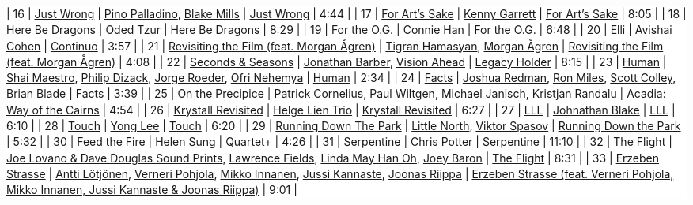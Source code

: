 | 16 | [Just Wrong](https://open.spotify.com/track/20B96sgEcofUFcwtvWxXfK) | [Pino Palladino](https://open.spotify.com/artist/5vjTuHApbJQOo9L3Ro2KM8), [Blake Mills](https://open.spotify.com/artist/4LhV33vJvXmFGSM3m5RzUR) | [Just Wrong](https://open.spotify.com/album/17YsrMtHDv5KmqLWeqcAVd) | 4:44 |
| 17 | [For Art’s Sake](https://open.spotify.com/track/0FNPCGWuq91eO0fcGB2T32) | [Kenny Garrett](https://open.spotify.com/artist/0Vz0vgVrclNJlHBLrgjklY) | [For Art’s Sake](https://open.spotify.com/album/50SMuy7hNOsVsoke4cM7Hg) | 8:05 |
| 18 | [Here Be Dragons](https://open.spotify.com/track/48MAXuldOaE7h5fwULPWHM) | [Oded Tzur](https://open.spotify.com/artist/0qi2QVszdqHPr7Wb7kjMbi) | [Here Be Dragons](https://open.spotify.com/album/5CNcTVrgGUXPTewHvOFzlv) | 8:29 |
| 19 | [For the O.G.](https://open.spotify.com/track/1rhmfiH1e1gD744BuSol9F) | [Connie Han](https://open.spotify.com/artist/05u1DXPSD35OnIBPXFogTG) | [For the O.G.](https://open.spotify.com/album/1UmQXRfGIfEcc5R0AGrubP) | 6:48 |
| 20 | [Elli](https://open.spotify.com/track/5ULUbiNH416r3RXxwiSLfW) | [Avishai Cohen](https://open.spotify.com/artist/5wu05jGsVMAFHYMYHqCB9l) | [Continuo](https://open.spotify.com/album/76v0q7FfglvWwAfVM8XeGB) | 3:57 |
| 21 | [Revisiting the Film \(feat\. Morgan Ågren\)](https://open.spotify.com/track/3BwbQAO0hBmYwUKuTwFYNq) | [Tigran Hamasyan](https://open.spotify.com/artist/0D3h8NZqNp7BN97JwtV6eW), [Morgan Ågren](https://open.spotify.com/artist/5RuOFOelX9c4oibUNzmDSE) | [Revisiting the Film \(feat\. Morgan Ågren\)](https://open.spotify.com/album/3L6Ftrxf6KXKMOd5vXWquC) | 4:08 |
| 22 | [Seconds & Seasons](https://open.spotify.com/track/5KqA2gWmblvh4PVb3QHY4i) | [Jonathan Barber](https://open.spotify.com/artist/3a6ffRV0HgmJGBshUJFCmr), [Vision Ahead](https://open.spotify.com/artist/586gvA4rvhOUNj4IEbD3KL) | [Legacy Holder](https://open.spotify.com/album/47MI4F5lMkbcDtsbZbKvoO) | 8:15 |
| 23 | [Human](https://open.spotify.com/track/1vOLZaWqdtr05NQCrHGRH6) | [Shai Maestro](https://open.spotify.com/artist/0ctjXj4AKsMtj6Tsm0JzSj), [Philip Dizack](https://open.spotify.com/artist/2nJbrvWs3yqrNhHFOIuiFx), [Jorge Roeder](https://open.spotify.com/artist/7uPwzRdNGh9MT4bY9QsW6x), [Ofri Nehemya](https://open.spotify.com/artist/4OEpOrFsl6bCoXEPbF0rYX) | [Human](https://open.spotify.com/album/2D2K2kz46fGVy7C2k5JDnG) | 2:34 |
| 24 | [Facts](https://open.spotify.com/track/2l6qGaFcUlXJnp3M8Vlia4) | [Joshua Redman](https://open.spotify.com/artist/3uaHfXYx9Fh4HjqMbrWn5S), [Ron Miles](https://open.spotify.com/artist/1FTPaN9v2BFiu2LglOdZKP), [Scott Colley](https://open.spotify.com/artist/7AxNB7slEfo3WsWmZf4TSs), [Brian Blade](https://open.spotify.com/artist/0nXwIc4NAbu2K881ealRDu) | [Facts](https://open.spotify.com/album/6gGYm3AvYmy3DZ7cVekD1l) | 3:39 |
| 25 | [On the Precipice](https://open.spotify.com/track/5skYlWwJzKSOTFDBSuwXOj) | [Patrick Cornelius](https://open.spotify.com/artist/5Qh8VgIBvMFcUAUoam2Mpg), [Paul Wiltgen](https://open.spotify.com/artist/3MrgJf8AOTMrUZkpG129I0), [Michael Janisch](https://open.spotify.com/artist/6XlYOnsDSevWiwkNC0E8tF), [Kristjan Randalu](https://open.spotify.com/artist/0UQW5kxRc9XEPwasEQH1rc) | [Acadia: Way of the Cairns](https://open.spotify.com/album/3tY456XJloZdJQ6zCYXenJ) | 4:54 |
| 26 | [Krystall Revisited](https://open.spotify.com/track/1htb20C2jXgSNW4Im5wjdN) | [Helge Lien Trio](https://open.spotify.com/artist/4kWBvU5JdoohnGYl7SMlfY) | [Krystall Revisited](https://open.spotify.com/album/6zrpriXok3a1t7kIERXjde) | 6:27 |
| 27 | [LLL](https://open.spotify.com/track/0tQdXmJhn6T8iml7pIljwP) | [Johnathan Blake](https://open.spotify.com/artist/5FzOdzC3xUlGuFNNOQ4Xms) | [LLL](https://open.spotify.com/album/2rzRMwtvJOh0AwR4ZvJwOX) | 6:10 |
| 28 | [Touch](https://open.spotify.com/track/6QESzl6OFAzcB9M2TejcQl) | [Yong Lee](https://open.spotify.com/artist/7eLCBcItRcAgQd3E9D4vtu) | [Touch](https://open.spotify.com/album/1Vw5AQkIbWgmYk6TGLQP7S) | 6:20 |
| 29 | [Running Down The Park](https://open.spotify.com/track/2Amvu5NmIhoyMVu8IHQiWO) | [Little North](https://open.spotify.com/artist/0LPOA9noh1qUUtZ2N2YX0J), [Viktor Spasov](https://open.spotify.com/artist/1b3zLMOgWl8VYJJQfy84z3) | [Running Down the Park](https://open.spotify.com/album/5fhnkbVBdIobIEXlBMKuhY) | 5:32 |
| 30 | [Feed the Fire](https://open.spotify.com/track/3FsMMGcqLg4Q9yy7hpUnbn) | [Helen Sung](https://open.spotify.com/artist/0OStvzVRU3mUgqWrzWXYfe) | [Quartet+](https://open.spotify.com/album/0wNIdQv4KVrtKY24UISFiI) | 4:26 |
| 31 | [Serpentine](https://open.spotify.com/track/2i6zCVxc1kc3rzeVX3U4ie) | [Chris Potter](https://open.spotify.com/artist/4hdVPbHhsWAn2XTXVRJoxB) | [Serpentine](https://open.spotify.com/album/6h76YVaQvt4svXfAGJ5OZq) | 11:10 |
| 32 | [The Flight](https://open.spotify.com/track/3ftme8vGgPxsjcEvghETzN) | [Joe Lovano & Dave Douglas Sound Prints](https://open.spotify.com/artist/3JEQNreu0UTiiayxUfE9fd), [Lawrence Fields](https://open.spotify.com/artist/6Gx8FEiq4GWxQibFuSzmeY), [Linda May Han Oh](https://open.spotify.com/artist/1TOuijxFR45Xc1702ki9VC), [Joey Baron](https://open.spotify.com/artist/0sQXx1Ji0yvldYg6cuEAOW) | [The Flight](https://open.spotify.com/album/1w4HJUihSKIyVscP1veF4W) | 8:31 |
| 33 | [Erzeben Strasse](https://open.spotify.com/track/6ywQqhJPlYreIMU4MuHK4P) | [Antti Lötjönen](https://open.spotify.com/artist/6uEOkKRkGPB7Z274RWBiCR), [Verneri Pohjola](https://open.spotify.com/artist/601yt0lWcEE1vS1bzAPwSX), [Mikko Innanen](https://open.spotify.com/artist/4HWtSGcRzJwM9qj21ODsIj), [Jussi Kannaste](https://open.spotify.com/artist/5MrinOzalbDrw6L1AvPmbV), [Joonas Riippa](https://open.spotify.com/artist/21QtF2eJhE5KpCFib3zfqO) | [Erzeben Strasse \(feat\. Verneri Pohjola, Mikko Innanen, Jussi Kannaste & Joonas Riippa\)](https://open.spotify.com/album/4U6yA1hDEKO3mKrfAIbJUH) | 9:01 |